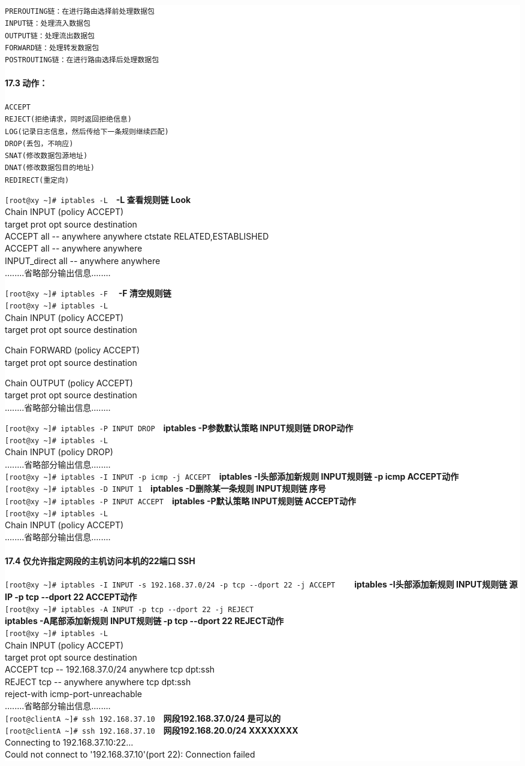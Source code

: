     PREROUTING链：在进行路由选择前处理数据包  
    INPUT链：处理流入数据包  
    OUTPUT链：处理流出数据包  
    FORWARD链：处理转发数据包  
    POSTROUTING链：在进行路由选择后处理数据包 
#### 17.3 动作：
    ACCEPT　
    REJECT(拒绝请求，同时返回拒绝信息)　
    LOG(记录日志信息，然后传给下一条规则继续匹配)
    DROP(丢包，不响应)  
    SNAT(修改数据包源地址)
    DNAT(修改数据包目的地址)
    REDIRECT(重定向)

`[root@xy ~]# iptables -L`　**-L 查看规则链 Look**  
Chain INPUT (policy ACCEPT)  
target     prot opt source               destination           
ACCEPT     all  --  anywhere             anywhere             ctstate RELATED,ESTABLISHED  
ACCEPT     all  --  anywhere             anywhere              
INPUT_direct  all  --  anywhere             anywhere                         
........省略部分输出信息........  

`[root@xy ~]# iptables -F` 　**-F 清空规则链**  
`[root@xy ~]# iptables -L`  
Chain INPUT (policy ACCEPT)  
target     prot opt source               destination           

Chain FORWARD (policy ACCEPT)  
target     prot opt source               destination           

Chain OUTPUT (policy ACCEPT)  
target     prot opt source               destination                             
........省略部分输出信息........  

`[root@xy ~]# iptables -P INPUT DROP`　**iptables -P参数默认策略 INPUT规则链 DROP动作**  
`[root@xy ~]# iptables -L`  
Chain INPUT (policy DROP)    
........省略部分输出信息........  
`[root@xy ~]# iptables -I INPUT -p icmp -j ACCEPT`　**iptables -I头部添加新规则 INPUT规则链 -p icmp ACCEPT动作**  
`[root@xy ~]# iptables -D INPUT 1`　**iptables -D删除某一条规则 INPUT规则链 序号**  
`[root@xy ~]# iptables -P INPUT ACCEPT`　**iptables -P默认策略 INPUT规则链 ACCEPT动作**  
`[root@xy ~]# iptables -L`  
Chain INPUT (policy ACCEPT)    
........省略部分输出信息........  

#### 17.4 仅允许指定网段的主机访问本机的22端口 SSH 
`[root@xy ~]# iptables -I INPUT -s 192.168.37.0/24 -p tcp --dport 22 -j ACCEPT`　　
 **iptables -I头部添加新规则 INPUT规则链 源IP -p tcp --dport 22 ACCEPT动作**    
`[root@xy ~]# iptables -A INPUT -p tcp --dport 22 -j REJECT`  
**iptables -A尾部添加新规则 INPUT规则链 -p tcp --dport 22 REJECT动作**  
`[root@xy ~]# iptables -L`  
Chain INPUT (policy ACCEPT)  
target     prot opt source               destination           
ACCEPT     tcp  --  192.168.37.0/24      anywhere             tcp dpt:ssh  
REJECT     tcp  --  anywhere             anywhere             tcp dpt:ssh   
reject-with icmp-port-unreachable  
........省略部分输出信息........   
`[root@clientA ~]# ssh 192.168.37.10`　**网段192.168.37.0/24 是可以的**  
`[root@clientA ~]# ssh 192.168.37.10`　**网段192.168.20.0/24 XXXXXXXX**  
Connecting to 192.168.37.10:22...  
Could not connect to '192.168.37.10'(port 22): Connection failed  
